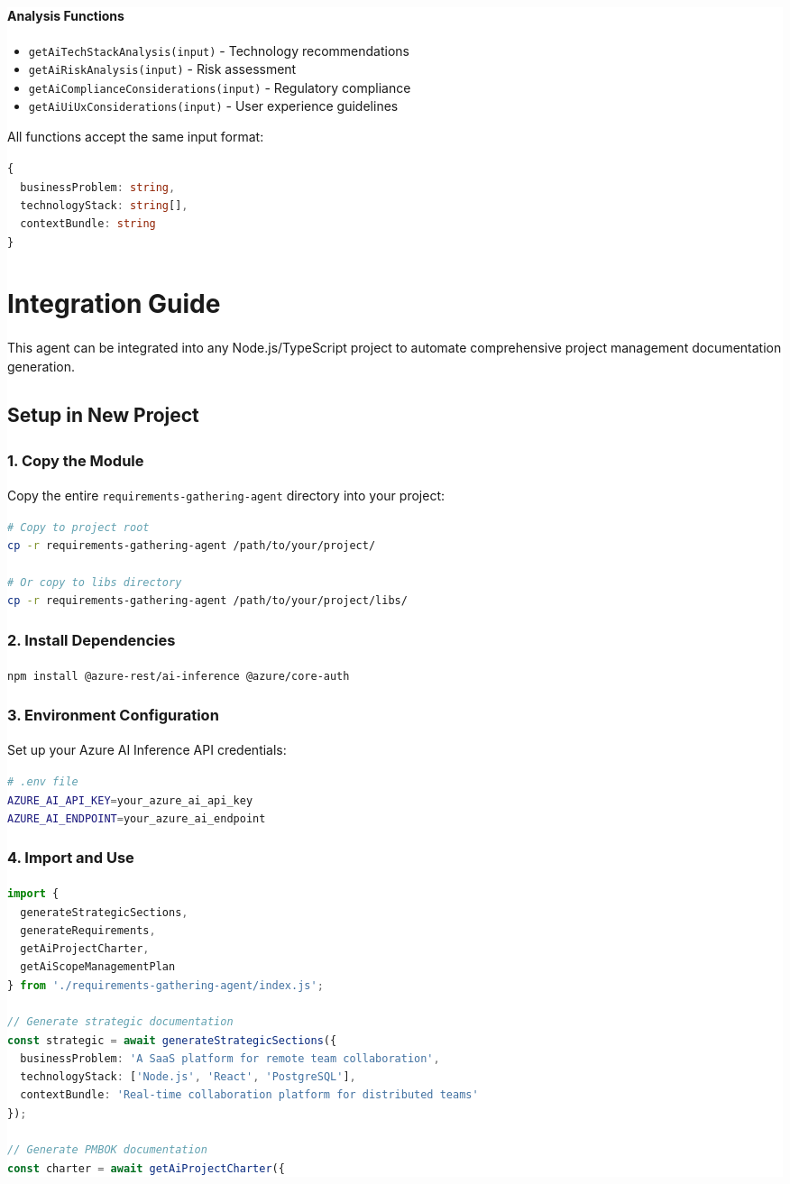 #### Analysis Functions
- `getAiTechStackAnalysis(input)` - Technology recommendations
- `getAiRiskAnalysis(input)` - Risk assessment
- `getAiComplianceConsiderations(input)` - Regulatory compliance
- `getAiUiUxConsiderations(input)` - User experience guidelines

All functions accept the same input format:
```typescript
{
  businessProblem: string,
  technologyStack: string[],
  contextBundle: string
}
```

# Integration Guide

This agent can be integrated into any Node.js/TypeScript project to automate comprehensive project management documentation generation.

## Setup in New Project

### 1. Copy the Module
Copy the entire `requirements-gathering-agent` directory into your project:
```bash
# Copy to project root
cp -r requirements-gathering-agent /path/to/your/project/

# Or copy to libs directory
cp -r requirements-gathering-agent /path/to/your/project/libs/
```

### 2. Install Dependencies
```bash
npm install @azure-rest/ai-inference @azure/core-auth
```

### 3. Environment Configuration
Set up your Azure AI Inference API credentials:
```bash
# .env file
AZURE_AI_API_KEY=your_azure_ai_api_key
AZURE_AI_ENDPOINT=your_azure_ai_endpoint
```

### 4. Import and Use
```typescript
import { 
  generateStrategicSections, 
  generateRequirements,
  getAiProjectCharter,
  getAiScopeManagementPlan 
} from './requirements-gathering-agent/index.js';

// Generate strategic documentation
const strategic = await generateStrategicSections({
  businessProblem: 'A SaaS platform for remote team collaboration',
  technologyStack: ['Node.js', 'React', 'PostgreSQL'],
  contextBundle: 'Real-time collaboration platform for distributed teams'
});

// Generate PMBOK documentation
const charter = await getAiProjectCharter({
```